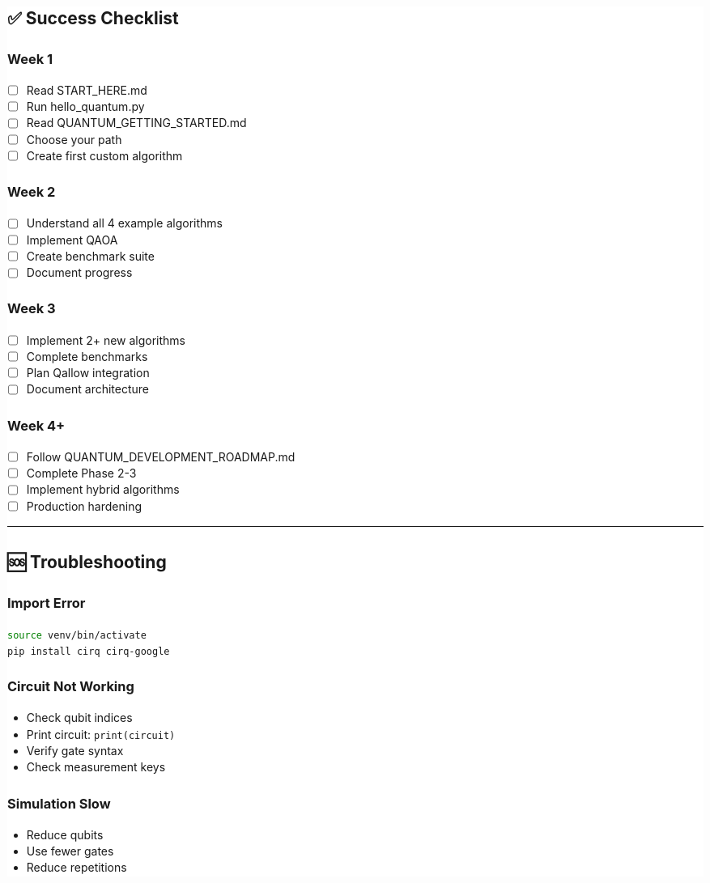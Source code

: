 
## ✅ Success Checklist

### Week 1
- [ ] Read START_HERE.md
- [ ] Run hello_quantum.py
- [ ] Read QUANTUM_GETTING_STARTED.md
- [ ] Choose your path
- [ ] Create first custom algorithm

### Week 2
- [ ] Understand all 4 example algorithms
- [ ] Implement QAOA
- [ ] Create benchmark suite
- [ ] Document progress

### Week 3
- [ ] Implement 2+ new algorithms
- [ ] Complete benchmarks
- [ ] Plan Qallow integration
- [ ] Document architecture

### Week 4+
- [ ] Follow QUANTUM_DEVELOPMENT_ROADMAP.md
- [ ] Complete Phase 2-3
- [ ] Implement hybrid algorithms
- [ ] Production hardening

---

## 🆘 Troubleshooting

### Import Error
```bash
source venv/bin/activate
pip install cirq cirq-google
```

### Circuit Not Working
- Check qubit indices
- Print circuit: `print(circuit)`
- Verify gate syntax
- Check measurement keys

### Simulation Slow
- Reduce qubits
- Use fewer gates
- Reduce repetitions

